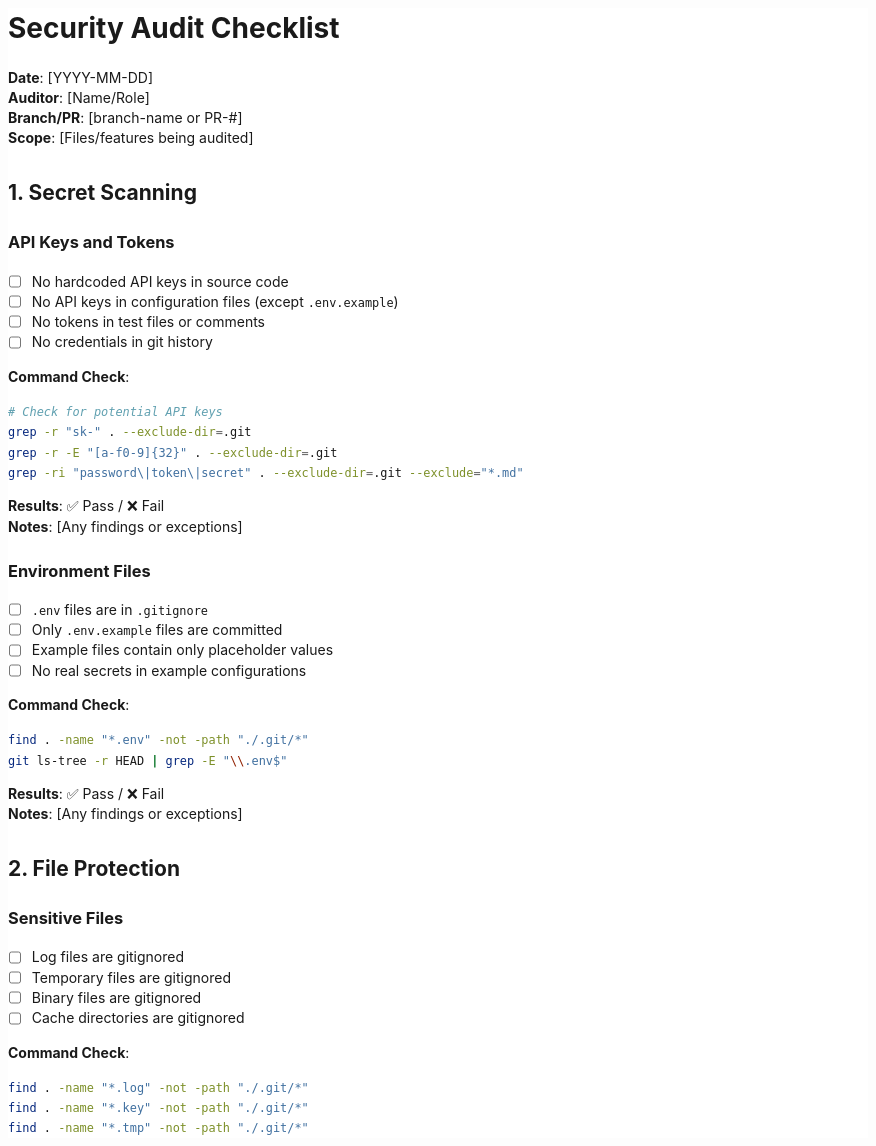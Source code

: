 # Security Audit Checklist

**Date**: [YYYY-MM-DD]  
**Auditor**: [Name/Role]  
**Branch/PR**: [branch-name or PR-#]  
**Scope**: [Files/features being audited]

## 1. Secret Scanning

### API Keys and Tokens
- [ ] No hardcoded API keys in source code
- [ ] No API keys in configuration files (except `.env.example`)
- [ ] No tokens in test files or comments
- [ ] No credentials in git history

**Command Check**:
```bash
# Check for potential API keys
grep -r "sk-" . --exclude-dir=.git
grep -r -E "[a-f0-9]{32}" . --exclude-dir=.git
grep -ri "password\|token\|secret" . --exclude-dir=.git --exclude="*.md"
```

**Results**: ✅ Pass / ❌ Fail  
**Notes**: [Any findings or exceptions]

### Environment Files
- [ ] `.env` files are in `.gitignore`
- [ ] Only `.env.example` files are committed
- [ ] Example files contain only placeholder values
- [ ] No real secrets in example configurations

**Command Check**:
```bash
find . -name "*.env" -not -path "./.git/*"
git ls-tree -r HEAD | grep -E "\\.env$"
```

**Results**: ✅ Pass / ❌ Fail  
**Notes**: [Any findings or exceptions]

## 2. File Protection

### Sensitive Files
- [ ] Log files are gitignored
- [ ] Temporary files are gitignored
- [ ] Binary files are gitignored
- [ ] Cache directories are gitignored

**Command Check**:
```bash
find . -name "*.log" -not -path "./.git/*"
find . -name "*.key" -not -path "./.git/*"
find . -name "*.tmp" -not -path "./.git/*"
```
